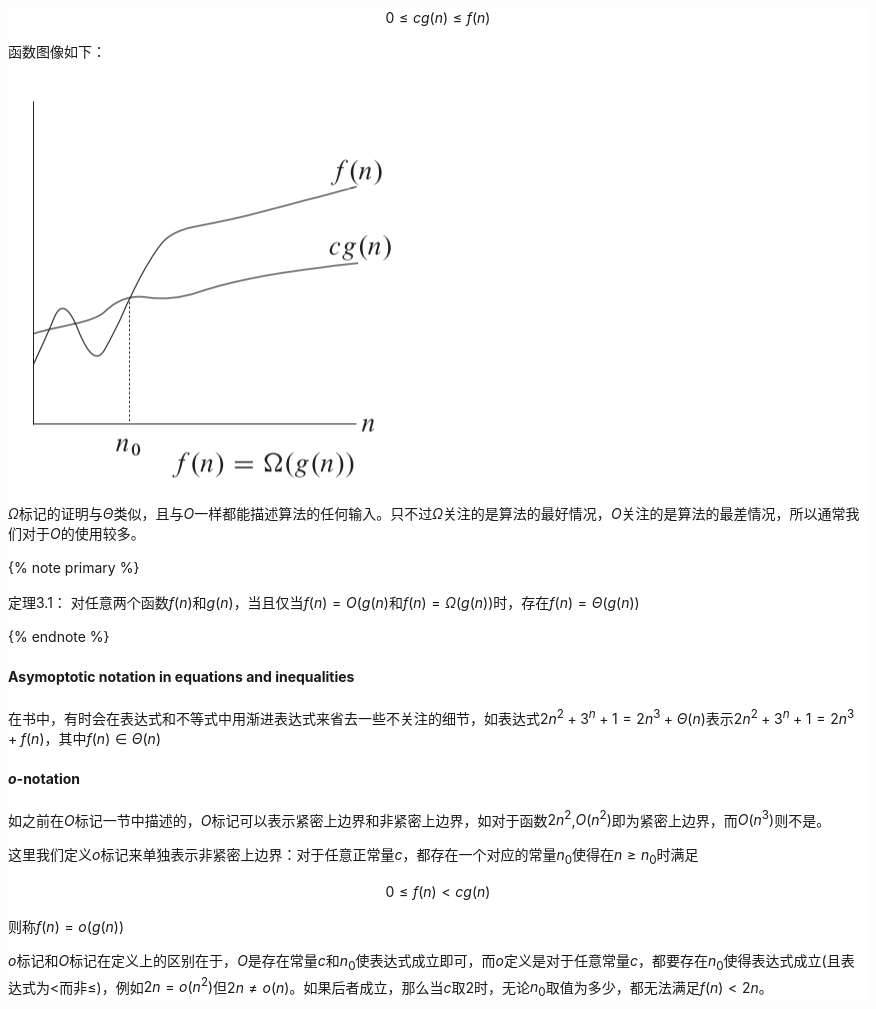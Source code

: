 $$
0\leq cg(n)\leq f(n)
$$

函数图像如下：

![逼近函数_3](IntroductionToAlgorithmsNotes-1/2019-10-18-15-44-11.png)

$\Omega$标记的证明与$\Theta$类似，且与$O$一样都能描述算法的任何输入。只不过$\Omega$关注的是算法的最好情况，$O$关注的是算法的最差情况，所以通常我们对于$O$的使用较多。

{% note primary %}

定理3.1：
对任意两个函数$f(n)$和$g(n)$，当且仅当$f(n)=O(g(n)$和$f(n)=\Omega(g(n))$时，存在$f(n)=\Theta(g(n))$

{% endnote %}

#### Asymoptotic notation in equations and inequalities

在书中，有时会在表达式和不等式中用渐进表达式来省去一些不关注的细节，如表达式$2n^2+3^n+1=2n^3+\Theta(n)$表示$2n^2+3^n+1=2n^3+f(n)$，其中$f(n)\in \Theta(n)$

#### $o$-notation

如之前在$O$标记一节中描述的，$O$标记可以表示紧密上边界和非紧密上边界，如对于函数$2n^2$,$O(n^2)$即为紧密上边界，而$O(n^3)$则不是。

这里我们定义$o$标记来单独表示非紧密上边界：对于任意正常量$c$，都存在一个对应的常量$n_0$使得在$n\geq n_0$时满足

$$
0\leq f(n) < cg(n)
$$

则称$f(n)=o(g(n))$

$o$标记和$O$标记在定义上的区别在于，$O$是存在常量$c$和$n_0$使表达式成立即可，而$o$定义是对于任意常量$c$，都要存在$n_0$使得表达式成立(且表达式为<而非$\leq$)，例如$2n=o(n^2)$但$2n\neq o(n)$。如果后者成立，那么当$c$取2时，无论$n_0$取值为多少，都无法满足$f(n)<2n$。
